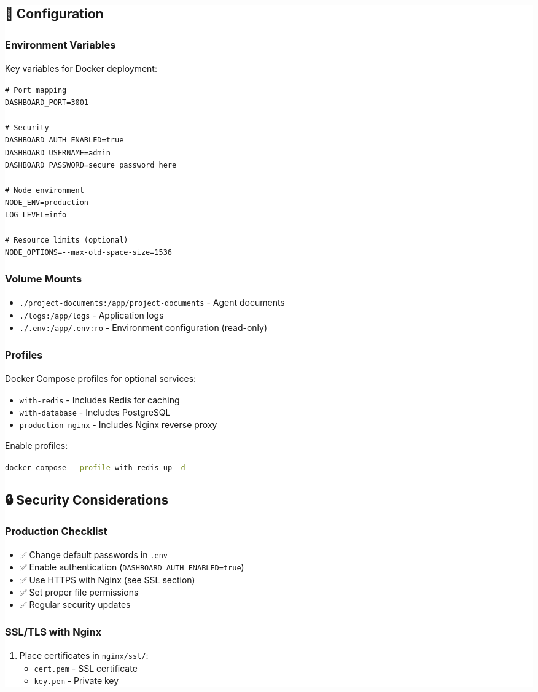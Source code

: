 ## 🔧 Configuration

### Environment Variables
Key variables for Docker deployment:
```env
# Port mapping
DASHBOARD_PORT=3001

# Security
DASHBOARD_AUTH_ENABLED=true
DASHBOARD_USERNAME=admin
DASHBOARD_PASSWORD=secure_password_here

# Node environment
NODE_ENV=production
LOG_LEVEL=info

# Resource limits (optional)
NODE_OPTIONS=--max-old-space-size=1536
```

### Volume Mounts
- `./project-documents:/app/project-documents` - Agent documents
- `./logs:/app/logs` - Application logs
- `./.env:/app/.env:ro` - Environment configuration (read-only)

### Profiles
Docker Compose profiles for optional services:
- `with-redis` - Includes Redis for caching
- `with-database` - Includes PostgreSQL
- `production-nginx` - Includes Nginx reverse proxy

Enable profiles:
```bash
docker-compose --profile with-redis up -d
```

## 🔒 Security Considerations

### Production Checklist
- ✅ Change default passwords in `.env`
- ✅ Enable authentication (`DASHBOARD_AUTH_ENABLED=true`)
- ✅ Use HTTPS with Nginx (see SSL section)
- ✅ Set proper file permissions
- ✅ Regular security updates

### SSL/TLS with Nginx
1. Place certificates in `nginx/ssl/`:
   - `cert.pem` - SSL certificate
   - `key.pem` - Private key
